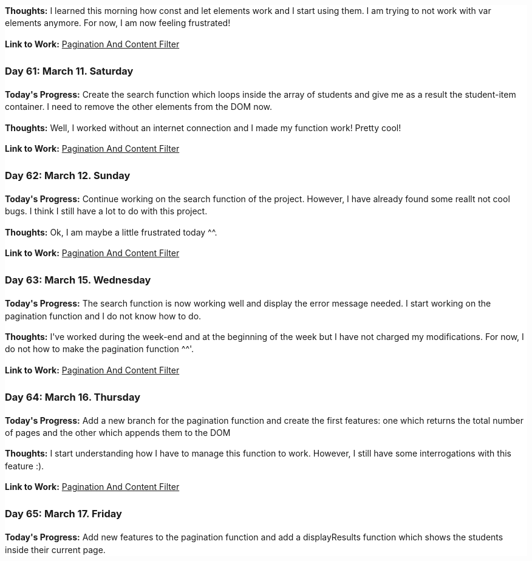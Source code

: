 **Thoughts:** I learned this morning how const and let elements work and I start using them. I am trying to not work with var elements anymore. For now, I am now feeling frustrated!

**Link to Work:** [Pagination And Content Filter](https://github.com/tdimnet/Pagination-And-Content-Filter)


### Day 61: March 11. Saturday

**Today's Progress:** Create the search function which loops inside the array of students and give me as a result the student-item container. I need to remove the other elements from the DOM now.

**Thoughts:** Well, I worked without an internet connection and I made my function work! Pretty cool!

**Link to Work:** [Pagination And Content Filter](https://github.com/tdimnet/Pagination-And-Content-Filter)


### Day 62: March 12. Sunday

**Today's Progress:** Continue working on the search function of the project. However, I have already found some reallt not cool bugs. I think I still have a lot to do with this project.

**Thoughts:** Ok, I am maybe a little frustrated today ^^.

**Link to Work:** [Pagination And Content Filter](https://github.com/tdimnet/Pagination-And-Content-Filter)


### Day 63: March 15. Wednesday

**Today's Progress:** The search function is now working well and display the error message needed. I start working on the pagination function and I do not know how to do.

**Thoughts:** I've worked during the week-end and at the beginning of the week but I have not charged my modifications. For now, I do not how to make the pagination function ^^'.

**Link to Work:** [Pagination And Content Filter](https://github.com/tdimnet/Pagination-And-Content-Filter)


### Day 64: March 16. Thursday

**Today's Progress:** Add a new branch for the pagination function and create the first features: one which returns the total number of pages and the other which appends them to the DOM

**Thoughts:** I start understanding how I have to manage this function to work. However, I still have some interrogations with this feature :).

**Link to Work:** [Pagination And Content Filter](https://github.com/tdimnet/Pagination-And-Content-Filter)


### Day 65: March 17. Friday

**Today's Progress:** Add new features to the pagination function and add a displayResults function which shows the students inside their current page.
